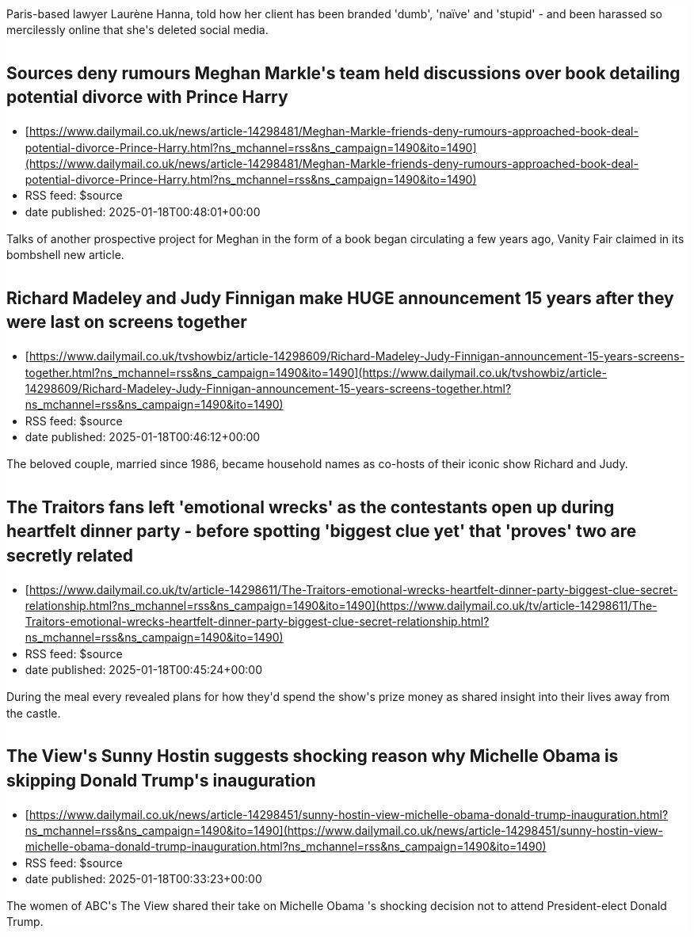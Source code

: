 Paris-based lawyer Laurène Hanna, told how her client has been branded 'dumb', 'naïve' and 'stupid' - and been harassed so mercilessly online that she's deleted social media.

## Sources deny rumours Meghan Markle's team held discussions over book detailing potential divorce with Prince Harry
 - [https://www.dailymail.co.uk/news/article-14298481/Meghan-Markle-friends-deny-rumours-approached-book-deal-potential-divorce-Prince-Harry.html?ns_mchannel=rss&ns_campaign=1490&ito=1490](https://www.dailymail.co.uk/news/article-14298481/Meghan-Markle-friends-deny-rumours-approached-book-deal-potential-divorce-Prince-Harry.html?ns_mchannel=rss&ns_campaign=1490&ito=1490)
 - RSS feed: $source
 - date published: 2025-01-18T00:48:01+00:00

Talks of another prospective project for Meghan in the form of a book began circulating a few years ago, Vanity Fair claimed in its bombshell new article.

## Richard Madeley and Judy Finnigan make HUGE announcement 15 years after they were last on screens together
 - [https://www.dailymail.co.uk/tvshowbiz/article-14298609/Richard-Madeley-Judy-Finnigan-announcement-15-years-screens-together.html?ns_mchannel=rss&ns_campaign=1490&ito=1490](https://www.dailymail.co.uk/tvshowbiz/article-14298609/Richard-Madeley-Judy-Finnigan-announcement-15-years-screens-together.html?ns_mchannel=rss&ns_campaign=1490&ito=1490)
 - RSS feed: $source
 - date published: 2025-01-18T00:46:12+00:00

The beloved couple, married since 1986, became household names as co-hosts of their iconic show Richard and Judy.

## The Traitors fans left 'emotional wrecks' as the contestants open up during heartfelt dinner party - before spotting 'biggest clue yet' that 'proves' two are secretly related
 - [https://www.dailymail.co.uk/tv/article-14298611/The-Traitors-emotional-wrecks-heartfelt-dinner-party-biggest-clue-secret-relationship.html?ns_mchannel=rss&ns_campaign=1490&ito=1490](https://www.dailymail.co.uk/tv/article-14298611/The-Traitors-emotional-wrecks-heartfelt-dinner-party-biggest-clue-secret-relationship.html?ns_mchannel=rss&ns_campaign=1490&ito=1490)
 - RSS feed: $source
 - date published: 2025-01-18T00:45:24+00:00

During the meal every revealed plans for how they'd spend the show's prize money as shared insight into their lives away from the castle.

## The View's Sunny Hostin suggests shocking reason why Michelle Obama is skipping Donald Trump's inauguration
 - [https://www.dailymail.co.uk/news/article-14298451/sunny-hostin-view-michelle-obama-donald-trump-inauguration.html?ns_mchannel=rss&ns_campaign=1490&ito=1490](https://www.dailymail.co.uk/news/article-14298451/sunny-hostin-view-michelle-obama-donald-trump-inauguration.html?ns_mchannel=rss&ns_campaign=1490&ito=1490)
 - RSS feed: $source
 - date published: 2025-01-18T00:33:23+00:00

The women of ABC's The View shared their take on Michelle Obama 's shocking decision not to attend President-elect Donald Trump.
